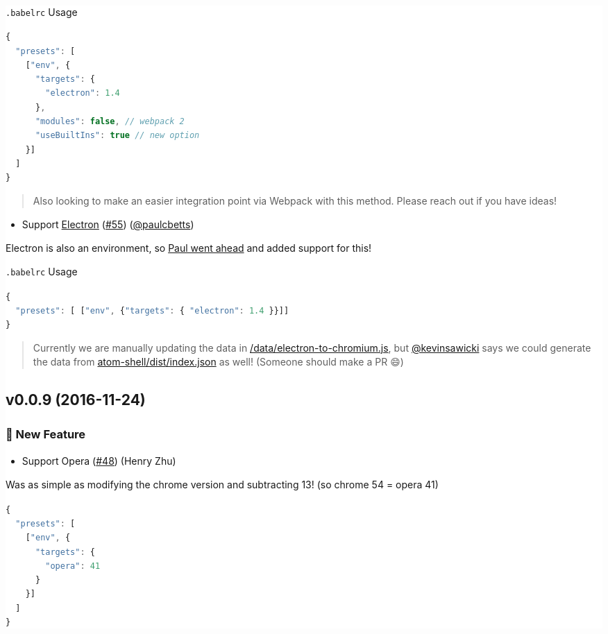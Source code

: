 `.babelrc` Usage

```javascript
{
  "presets": [
    ["env", {
      "targets": {
        "electron": 1.4
      },
      "modules": false, // webpack 2
      "useBuiltIns": true // new option
    }]
  ]
}
```

> Also looking to make an easier integration point via Webpack with this method. Please reach out if you have ideas!

* Support [Electron](http://electron.atom.io/) \([\#55](https://github.com/babel/babel-preset-env/pull/55)\) \([@paulcbetts](https://github.com/paulcbetts)\)

Electron is also an environment, so [Paul went ahead](https://twitter.com/paulcbetts/status/804507070103851008) and added support for this!

`.babelrc` Usage

```javascript
{
  "presets": [ ["env", {"targets": { "electron": 1.4 }}]]
}
```

> Currently we are manually updating the data in [/data/electron-to-chromium.js](https://github.com/babel/experimental/babel-preset-env/blob/master/data/electron-to-chromium.js), but [@kevinsawicki](https://github.com/kevinsawicki) says we could generate the data from [atom-shell/dist/index.json](https://gh-contractor-zcbenz.s3.amazonaws.com/atom-shell/dist/index.json) as well! \(Someone should make a PR :smile:\)

## v0.0.9 \(2016-11-24\)

### :rocket: New Feature

* Support Opera \([\#48](https://github.com/babel/babel-preset-env/pull/48)\) \(Henry Zhu\)

Was as simple as modifying the chrome version and subtracting 13! \(so chrome 54 = opera 41\)

```javascript
{
  "presets": [
    ["env", {
      "targets": {
        "opera": 41
      }
    }]
  ]
}
```
